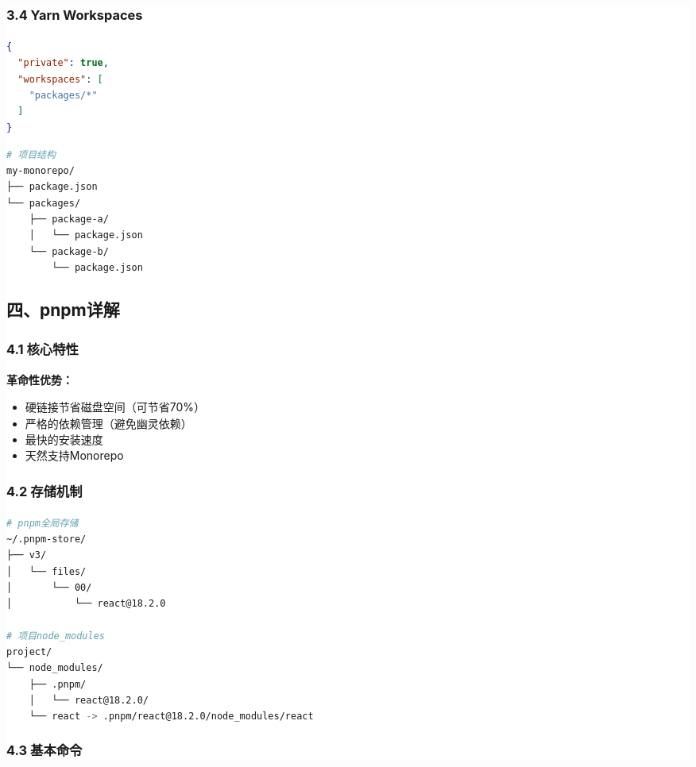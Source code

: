 ### 3.4 Yarn Workspaces

```json
{
  "private": true,
  "workspaces": [
    "packages/*"
  ]
}
```

```bash
# 项目结构
my-monorepo/
├── package.json
└── packages/
    ├── package-a/
    │   └── package.json
    └── package-b/
        └── package.json
```

## 四、pnpm详解

### 4.1 核心特性

**革命性优势：**
- 硬链接节省磁盘空间（可节省70%）
- 严格的依赖管理（避免幽灵依赖）
- 最快的安装速度
- 天然支持Monorepo

### 4.2 存储机制

```bash
# pnpm全局存储
~/.pnpm-store/
├── v3/
│   └── files/
│       └── 00/
│           └── react@18.2.0

# 项目node_modules
project/
└── node_modules/
    ├── .pnpm/
    │   └── react@18.2.0/
    └── react -> .pnpm/react@18.2.0/node_modules/react
```

### 4.3 基本命令
